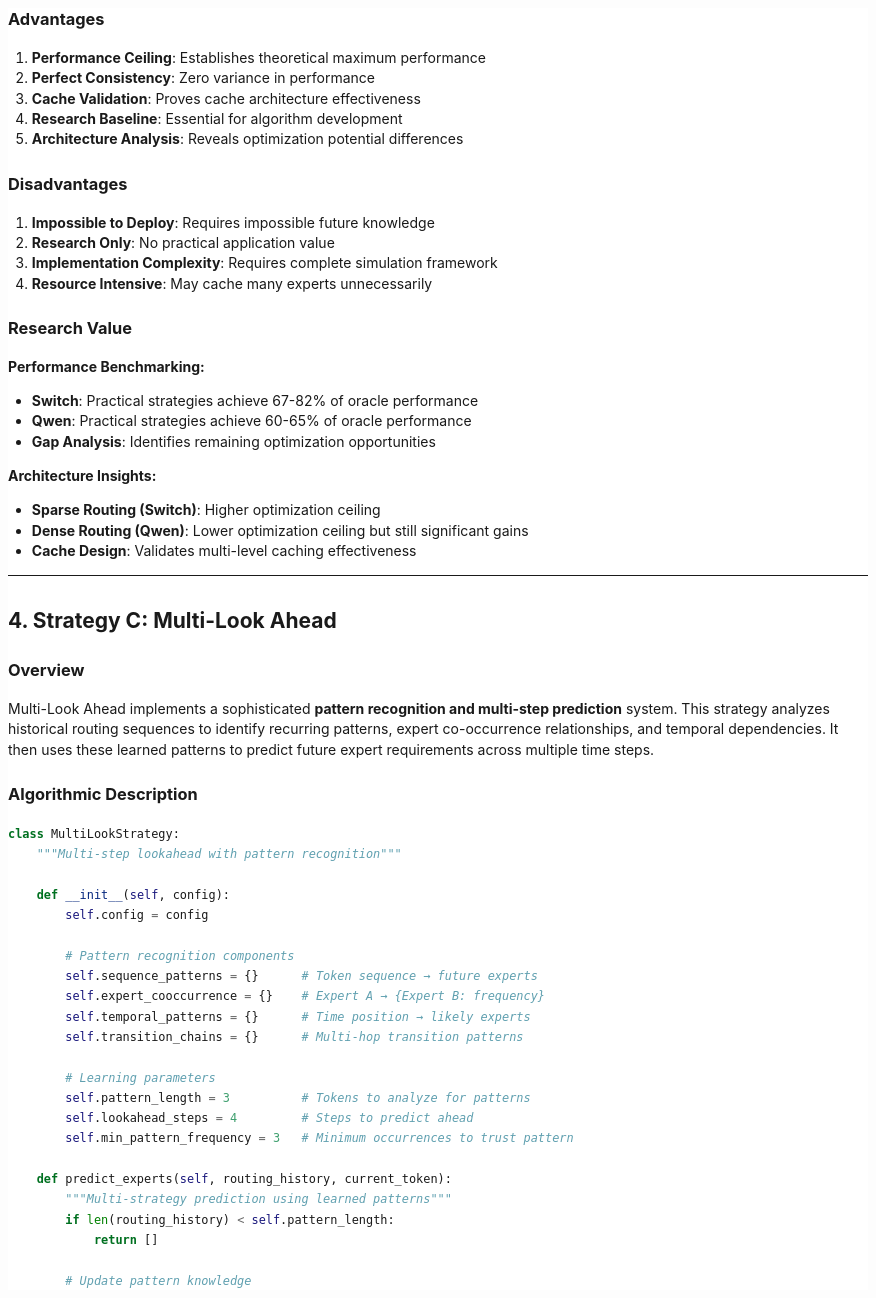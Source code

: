 ### Advantages

1. **Performance Ceiling**: Establishes theoretical maximum performance
2. **Perfect Consistency**: Zero variance in performance
3. **Cache Validation**: Proves cache architecture effectiveness  
4. **Research Baseline**: Essential for algorithm development
5. **Architecture Analysis**: Reveals optimization potential differences

### Disadvantages

1. **Impossible to Deploy**: Requires impossible future knowledge
2. **Research Only**: No practical application value
3. **Implementation Complexity**: Requires complete simulation framework
4. **Resource Intensive**: May cache many experts unnecessarily

### Research Value

**Performance Benchmarking:**
- **Switch**: Practical strategies achieve 67-82% of oracle performance
- **Qwen**: Practical strategies achieve 60-65% of oracle performance
- **Gap Analysis**: Identifies remaining optimization opportunities

**Architecture Insights:**
- **Sparse Routing (Switch)**: Higher optimization ceiling
- **Dense Routing (Qwen)**: Lower optimization ceiling but still significant gains
- **Cache Design**: Validates multi-level caching effectiveness

---

## 4. Strategy C: Multi-Look Ahead

### Overview

Multi-Look Ahead implements a sophisticated **pattern recognition and multi-step prediction** system. This strategy analyzes historical routing sequences to identify recurring patterns, expert co-occurrence relationships, and temporal dependencies. It then uses these learned patterns to predict future expert requirements across multiple time steps.

### Algorithmic Description

```python
class MultiLookStrategy:
    """Multi-step lookahead with pattern recognition"""
    
    def __init__(self, config):
        self.config = config
        
        # Pattern recognition components
        self.sequence_patterns = {}      # Token sequence → future experts
        self.expert_cooccurrence = {}    # Expert A → {Expert B: frequency}
        self.temporal_patterns = {}      # Time position → likely experts
        self.transition_chains = {}      # Multi-hop transition patterns
        
        # Learning parameters
        self.pattern_length = 3          # Tokens to analyze for patterns
        self.lookahead_steps = 4         # Steps to predict ahead
        self.min_pattern_frequency = 3   # Minimum occurrences to trust pattern
        
    def predict_experts(self, routing_history, current_token):
        """Multi-strategy prediction using learned patterns"""
        if len(routing_history) < self.pattern_length:
            return []
            
        # Update pattern knowledge
```